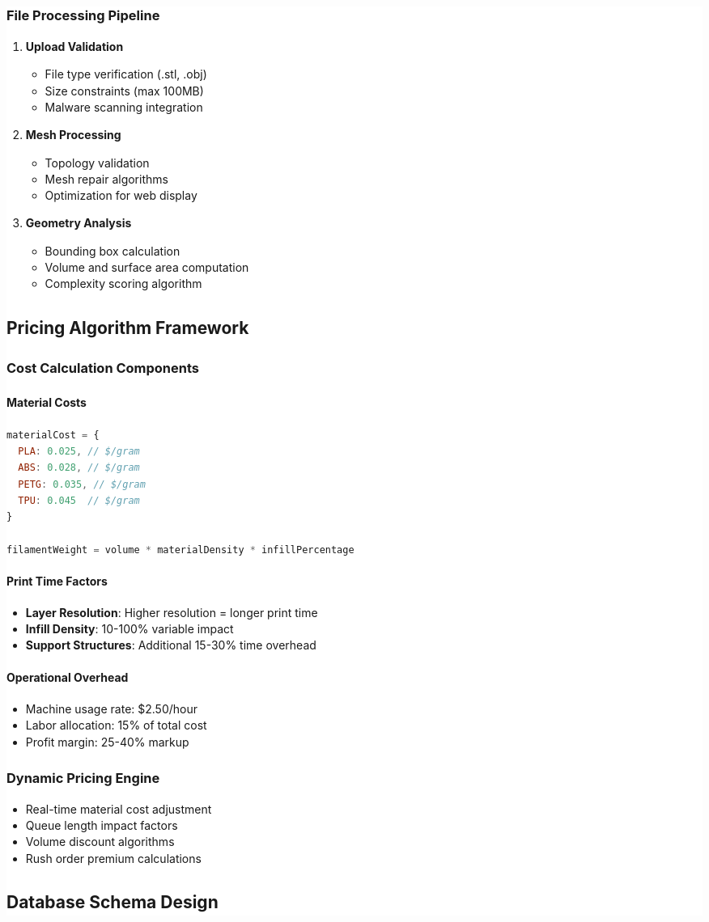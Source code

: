 ### File Processing Pipeline
1. **Upload Validation**
   - File type verification (.stl, .obj)
   - Size constraints (max 100MB)
   - Malware scanning integration

2. **Mesh Processing**
   - Topology validation
   - Mesh repair algorithms
   - Optimization for web display

3. **Geometry Analysis**
   - Bounding box calculation
   - Volume and surface area computation
   - Complexity scoring algorithm

## Pricing Algorithm Framework

### Cost Calculation Components

#### Material Costs
```javascript
materialCost = {
  PLA: 0.025, // $/gram
  ABS: 0.028, // $/gram
  PETG: 0.035, // $/gram
  TPU: 0.045  // $/gram
}

filamentWeight = volume * materialDensity * infillPercentage
```

#### Print Time Factors
- **Layer Resolution**: Higher resolution = longer print time
- **Infill Density**: 10-100% variable impact
- **Support Structures**: Additional 15-30% time overhead

#### Operational Overhead
- Machine usage rate: $2.50/hour
- Labor allocation: 15% of total cost
- Profit margin: 25-40% markup

### Dynamic Pricing Engine
- Real-time material cost adjustment
- Queue length impact factors
- Volume discount algorithms
- Rush order premium calculations

## Database Schema Design
